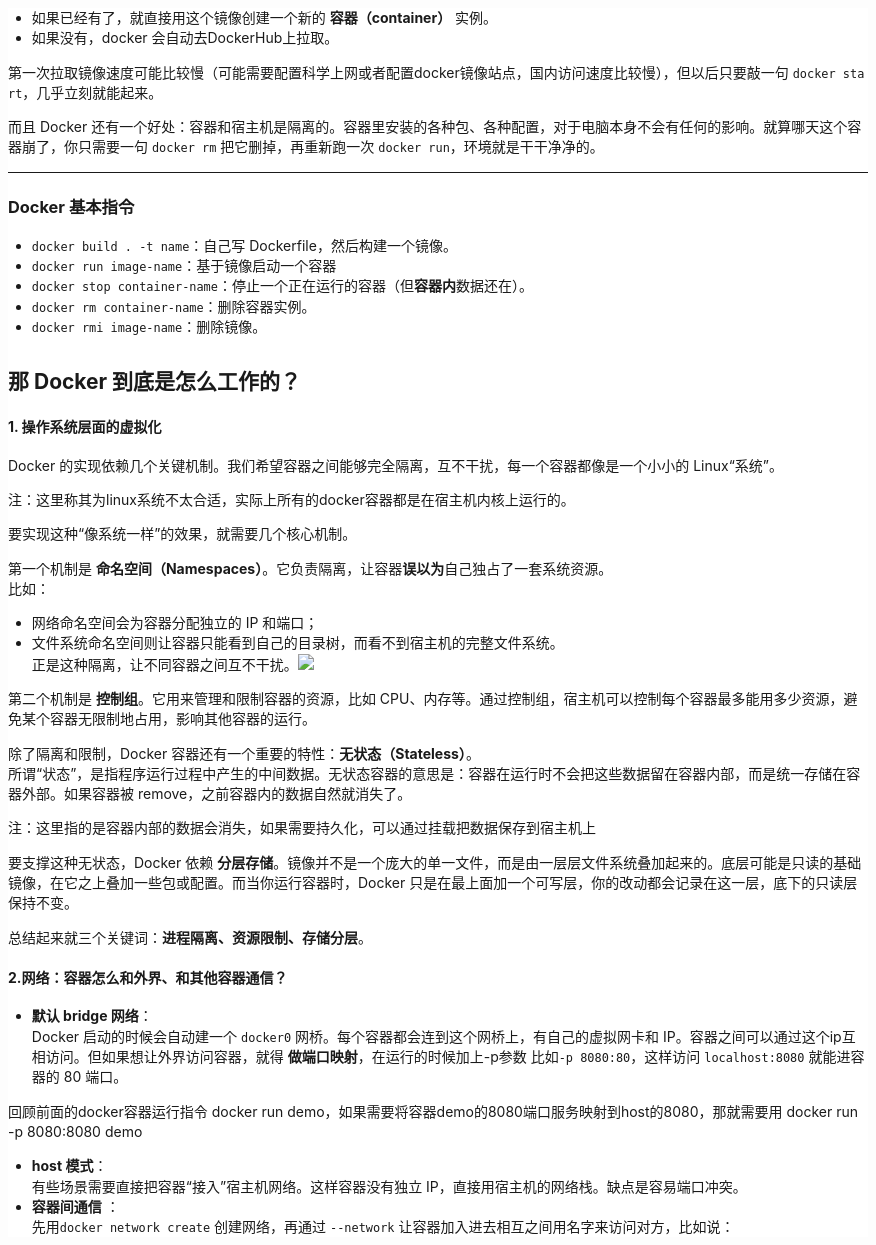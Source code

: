 - 如果已经有了，就直接用这个镜像创建一个新的 **容器（container）** 实例。
- 如果没有，docker 会自动去DockerHub上拉取。

第一次拉取镜像速度可能比较慢（可能需要配置科学上网或者配置docker镜像站点，国内访问速度比较慢），但以后只要敲一句 `docker start`，几乎立刻就能起来。

而且 Docker 还有一个好处：容器和宿主机是隔离的。容器里安装的各种包、各种配置，对于电脑本身不会有任何的影响。就算哪天这个容器崩了，你只需要一句 `docker rm` 把它删掉，再重新跑一次 `docker run`，环境就是干干净净的。

---

### Docker 基本指令

- `docker build . -t name`：自己写 Dockerfile，然后构建一个镜像。
- `docker run image-name`：基于镜像启动一个容器
- `docker stop container-name`：停止一个正在运行的容器（但**容器内**数据还在）。
- `docker rm container-name`：删除容器实例。
- `docker rmi image-name`：删除镜像。

## 那 Docker 到底是怎么工作的？

#### 1. 操作系统层面的虚拟化

Docker 的实现依赖几个关键机制。我们希望容器之间能够完全隔离，互不干扰，每一个容器都像是一个小小的 Linux“系统”。

注：这里称其为linux系统不太合适，实际上所有的docker容器都是在宿主机内核上运行的。

要实现这种“像系统一样”的效果，就需要几个核心机制。

第一个机制是 **命名空间（Namespaces）**。它负责隔离，让容器**误以为**自己独占了一套系统资源。  
比如：

- 网络命名空间会为容器分配独立的 IP 和端口；
- 文件系统命名空间则让容器只能看到自己的目录树，而看不到宿主机的完整文件系统。  
    正是这种隔离，让不同容器之间互不干扰。![](https://cdn.nlark.com/yuque/0/2025/png/46999547/1758117943828-5e2e0f71-ecc9-4399-9ba1-b79001cc16b3.png)

第二个机制是 **控制组**。它用来管理和限制容器的资源，比如 CPU、内存等。通过控制组，宿主机可以控制每个容器最多能用多少资源，避免某个容器无限制地占用，影响其他容器的运行。

除了隔离和限制，Docker 容器还有一个重要的特性：**无状态（Stateless）**。  
所谓“状态”，是指程序运行过程中产生的中间数据。无状态容器的意思是：容器在运行时不会把这些数据留在容器内部，而是统一存储在容器外部。如果容器被 remove，之前容器内的数据自然就消失了。

注：这里指的是容器内部的数据会消失，如果需要持久化，可以通过挂载把数据保存到宿主机上

要支撑这种无状态，Docker 依赖 **分层存储**。镜像并不是一个庞大的单一文件，而是由一层层文件系统叠加起来的。底层可能是只读的基础镜像，在它之上叠加一些包或配置。而当你运行容器时，Docker 只是在最上面加一个可写层，你的改动都会记录在这一层，底下的只读层保持不变。

总结起来就三个关键词：**进程隔离、资源限制、存储分层**。

#### 2.网络：容器怎么和外界、和其他容器通信？

- **默认 bridge 网络**：  
    Docker 启动的时候会自动建一个 `docker0` 网桥。每个容器都会连到这个网桥上，有自己的虚拟网卡和 IP。容器之间可以通过这个ip互相访问。但如果想让外界访问容器，就得 **做端口映射**，在运行的时候加上-p参数 比如`-p 8080:80`，这样访问 `localhost:8080` 就能进容器的 80 端口。

回顾前面的docker容器运行指令 docker run demo，如果需要将容器demo的8080端口服务映射到host的8080，那就需要用 docker run -p 8080:8080 demo

- **host 模式**：  
    有些场景需要直接把容器“接入”宿主机网络。这样容器没有独立 IP，直接用宿主机的网络栈。缺点是容易端口冲突。
- **容器间通信** ：  
    先用`docker network create` 创建网络，再通过 `--network` 让容器加入进去相互之间用名字来访问对方，比如说：
